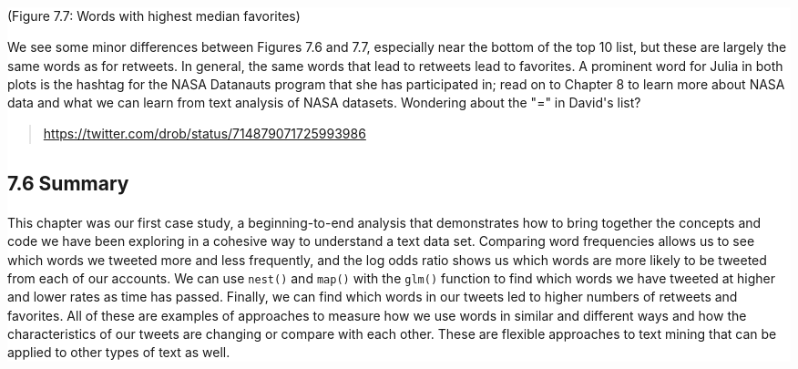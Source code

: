 
(Figure 7.7: Words with highest median favorites)

We see some minor differences between Figures 7.6 and 7.7, especially near the bottom of the top 10 list, but these are largely the same words as for retweets. In general, the same words that lead to retweets lead to favorites. A prominent word for Julia in both plots is the hashtag for the NASA Datanauts program that she has participated in; read on to Chapter 8 to learn more about NASA data and what we can learn from text analysis of NASA datasets. Wondering about the "=" in David's list?

> <https://twitter.com/drob/status/714879071725993986>

7.6 Summary
-----------

This chapter was our first case study, a beginning-to-end analysis that demonstrates how to bring together the concepts and code we have been exploring in a cohesive way to understand a text data set. Comparing word frequencies allows us to see which words we tweeted more and less frequently, and the log odds ratio shows us which words are more likely to be tweeted from each of our accounts. We can use `nest()` and `map()` with the `glm()` function to find which words we have tweeted at higher and lower rates as time has passed. Finally, we can find which words in our tweets led to higher numbers of retweets and favorites. All of these are examples of approaches to measure how we use words in similar and different ways and how the characteristics of our tweets are changing or compare with each other. These are flexible approaches to text mining that can be applied to other types of text as well.
